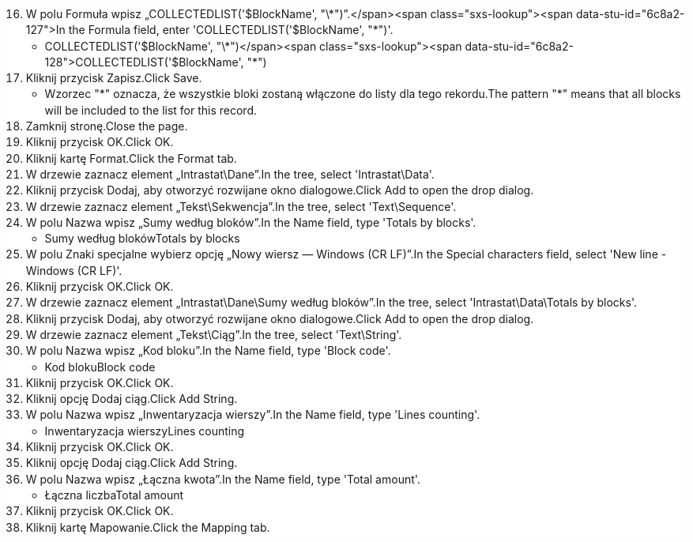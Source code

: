 16. <span data-ttu-id="6c8a2-127">W polu Formuła wpisz „COLLECTEDLIST('$BlockName', "\*")”.</span><span class="sxs-lookup"><span data-stu-id="6c8a2-127">In the Formula field, enter 'COLLECTEDLIST('$BlockName', "\*")'.</span></span>
    * <span data-ttu-id="6c8a2-128">COLLECTEDLIST('$BlockName', "\*")</span><span class="sxs-lookup"><span data-stu-id="6c8a2-128">COLLECTEDLIST('$BlockName', "\*")</span></span>  
17. <span data-ttu-id="6c8a2-129">Kliknij przycisk Zapisz.</span><span class="sxs-lookup"><span data-stu-id="6c8a2-129">Click Save.</span></span>
    * <span data-ttu-id="6c8a2-130">Wzorzec "\*" oznacza, że wszystkie bloki zostaną włączone do listy dla tego rekordu.</span><span class="sxs-lookup"><span data-stu-id="6c8a2-130">The pattern "\*" means that all blocks will be included to the list for this record.</span></span>  
18. <span data-ttu-id="6c8a2-131">Zamknij stronę.</span><span class="sxs-lookup"><span data-stu-id="6c8a2-131">Close the page.</span></span>
19. <span data-ttu-id="6c8a2-132">Kliknij przycisk OK.</span><span class="sxs-lookup"><span data-stu-id="6c8a2-132">Click OK.</span></span>
20. <span data-ttu-id="6c8a2-133">Kliknij kartę Format.</span><span class="sxs-lookup"><span data-stu-id="6c8a2-133">Click the Format tab.</span></span>
21. <span data-ttu-id="6c8a2-134">W drzewie zaznacz element „Intrastat\Dane”.</span><span class="sxs-lookup"><span data-stu-id="6c8a2-134">In the tree, select 'Intrastat\Data'.</span></span>
22. <span data-ttu-id="6c8a2-135">Kliknij przycisk Dodaj, aby otworzyć rozwijane okno dialogowe.</span><span class="sxs-lookup"><span data-stu-id="6c8a2-135">Click Add to open the drop dialog.</span></span>
23. <span data-ttu-id="6c8a2-136">W drzewie zaznacz element „Tekst\Sekwencja”.</span><span class="sxs-lookup"><span data-stu-id="6c8a2-136">In the tree, select 'Text\Sequence'.</span></span>
24. <span data-ttu-id="6c8a2-137">W polu Nazwa wpisz „Sumy według bloków”.</span><span class="sxs-lookup"><span data-stu-id="6c8a2-137">In the Name field, type 'Totals by blocks'.</span></span>
    * <span data-ttu-id="6c8a2-138">Sumy według bloków</span><span class="sxs-lookup"><span data-stu-id="6c8a2-138">Totals by blocks</span></span>  
25. <span data-ttu-id="6c8a2-139">W polu Znaki specjalne wybierz opcję „Nowy wiersz — Windows (CR LF)”.</span><span class="sxs-lookup"><span data-stu-id="6c8a2-139">In the Special characters field, select 'New line - Windows (CR LF)'.</span></span>
26. <span data-ttu-id="6c8a2-140">Kliknij przycisk OK.</span><span class="sxs-lookup"><span data-stu-id="6c8a2-140">Click OK.</span></span>
27. <span data-ttu-id="6c8a2-141">W drzewie zaznacz element „Intrastat\Dane\Sumy według bloków”.</span><span class="sxs-lookup"><span data-stu-id="6c8a2-141">In the tree, select 'Intrastat\Data\Totals by blocks'.</span></span>
28. <span data-ttu-id="6c8a2-142">Kliknij przycisk Dodaj, aby otworzyć rozwijane okno dialogowe.</span><span class="sxs-lookup"><span data-stu-id="6c8a2-142">Click Add to open the drop dialog.</span></span>
29. <span data-ttu-id="6c8a2-143">W drzewie zaznacz element „Tekst\Ciąg”.</span><span class="sxs-lookup"><span data-stu-id="6c8a2-143">In the tree, select 'Text\String'.</span></span>
30. <span data-ttu-id="6c8a2-144">W polu Nazwa wpisz „Kod bloku”.</span><span class="sxs-lookup"><span data-stu-id="6c8a2-144">In the Name field, type 'Block code'.</span></span>
    * <span data-ttu-id="6c8a2-145">Kod bloku</span><span class="sxs-lookup"><span data-stu-id="6c8a2-145">Block code</span></span>  
31. <span data-ttu-id="6c8a2-146">Kliknij przycisk OK.</span><span class="sxs-lookup"><span data-stu-id="6c8a2-146">Click OK.</span></span>
32. <span data-ttu-id="6c8a2-147">Kliknij opcję Dodaj ciąg.</span><span class="sxs-lookup"><span data-stu-id="6c8a2-147">Click Add String.</span></span>
33. <span data-ttu-id="6c8a2-148">W polu Nazwa wpisz „Inwentaryzacja wierszy”.</span><span class="sxs-lookup"><span data-stu-id="6c8a2-148">In the Name field, type 'Lines counting'.</span></span>
    * <span data-ttu-id="6c8a2-149">Inwentaryzacja wierszy</span><span class="sxs-lookup"><span data-stu-id="6c8a2-149">Lines counting</span></span>  
34. <span data-ttu-id="6c8a2-150">Kliknij przycisk OK.</span><span class="sxs-lookup"><span data-stu-id="6c8a2-150">Click OK.</span></span>
35. <span data-ttu-id="6c8a2-151">Kliknij opcję Dodaj ciąg.</span><span class="sxs-lookup"><span data-stu-id="6c8a2-151">Click Add String.</span></span>
36. <span data-ttu-id="6c8a2-152">W polu Nazwa wpisz „Łączna kwota”.</span><span class="sxs-lookup"><span data-stu-id="6c8a2-152">In the Name field, type 'Total amount'.</span></span>
    * <span data-ttu-id="6c8a2-153">Łączna liczba</span><span class="sxs-lookup"><span data-stu-id="6c8a2-153">Total amount</span></span>  
37. <span data-ttu-id="6c8a2-154">Kliknij przycisk OK.</span><span class="sxs-lookup"><span data-stu-id="6c8a2-154">Click OK.</span></span>
38. <span data-ttu-id="6c8a2-155">Kliknij kartę Mapowanie.</span><span class="sxs-lookup"><span data-stu-id="6c8a2-155">Click the Mapping tab.</span></span>
